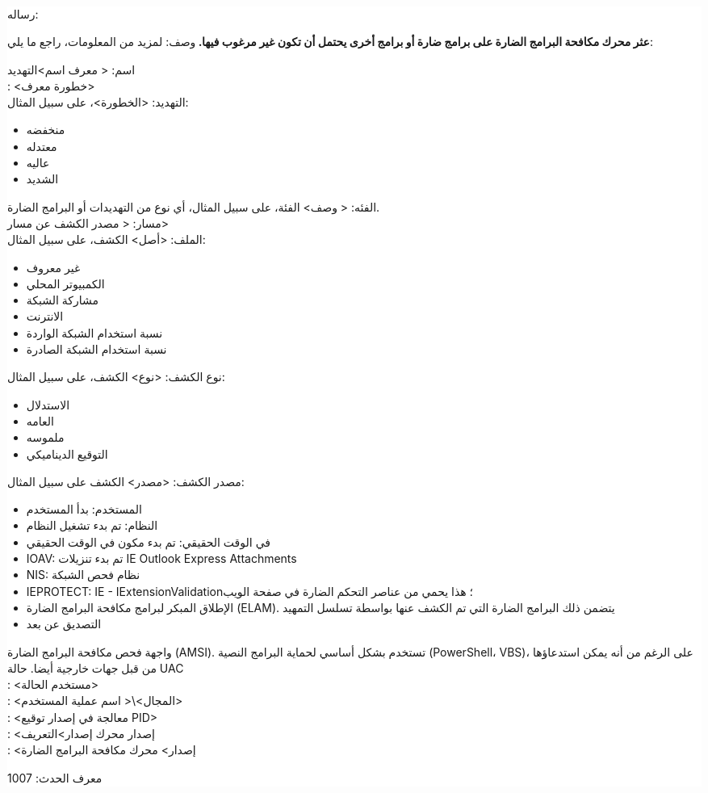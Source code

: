 رساله:
</td>
<td >
<b>عثر محرك مكافحة البرامج الضارة على برامج ضارة أو برامج أخرى يحتمل أن تكون غير مرغوب فيها. </b>
</td>
</tr>
<tr>
<td>
وصف:
</td>
<td >
لمزيد من المعلومات، راجع ما يلي:
<dl>
<dt>اسم: &lt; معرف اسم&gt;التهديد</dt>
<dt>: &lt;خطورة معرف&gt;</dt>
<dt>التهديد: &lt;الخطورة&gt;، على سبيل المثال:<ul>
<li>منخفضه</li>
<li>معتدله</li>
<li>عاليه</li>
<li>الشديد</li>
</ul>
</dt>
<dt>الفئه: &lt; وصف&gt; الفئة، على سبيل المثال، أي نوع من التهديدات أو البرامج الضارة.</dt> 
<dt>مسار: &lt; مصدر الكشف عن مسار&gt;</dt>
<dt>الملف: &lt;أصل&gt; الكشف، على سبيل المثال:<ul>
<li>غير معروف</li>
<li>الكمبيوتر المحلي</li>
<li>مشاركة الشبكة</li>
<li>الانترنت</li>
<li>نسبة استخدام الشبكة الواردة</li>
<li>نسبة استخدام الشبكة الصادرة</li>
</ul>
</dt>
<dt>نوع الكشف: &lt;نوع&gt; الكشف، على سبيل المثال:<ul>
<li>الاستدلال</li>
<li>العامه</li>
<li>ملموسه</li>
<li>التوقيع الديناميكي</li>
</ul>
</dt>
<dt>مصدر الكشف: &lt;مصدر&gt; الكشف على سبيل المثال:<ul>
<li>المستخدم: بدأ المستخدم</li>
<li>النظام: تم بدء تشغيل النظام</li>
<li>في الوقت الحقيقي: تم بدء مكون في الوقت الحقيقي</li>
<li>IOAV: تم بدء تنزيلات IE Outlook Express Attachments</li>
<li>NIS: نظام فحص الشبكة</li>
<li>IEPROTECT: IE - IExtensionValidation؛ هذا يحمي من عناصر التحكم الضارة في صفحة الويب</li>
<li>الإطلاق المبكر لبرامج مكافحة البرامج الضارة (ELAM). يتضمن ذلك البرامج الضارة التي تم الكشف عنها بواسطة تسلسل التمهيد</li>
<li>التصديق عن بعد</li>
</ul>واجهة فحص مكافحة البرامج الضارة (AMSI). تستخدم بشكل أساسي لحماية البرامج النصية (PowerShell، VBS)، على الرغم من أنه يمكن استدعاؤها من قبل جهات خارجية أيضا.
حالة UAC</dt>
<dt>: &lt;مستخدم الحالة&gt;</dt>
<dt>: &lt;المجال&gt;\&lt; اسم عملية المستخدم&gt;</dt>
<dt>: &lt;معالجة في إصدار توقيع PID&gt;</dt>
<dt>: &lt;إصدار محرك إصدار&gt;التعريف</dt>
<dt>: &lt;إصدار&gt; محرك مكافحة البرامج الضارة</dt>
</dl>
</td>
</tr>
<tr>
<th colspan="2">معرف الحدث: 1007</th>
</tr>